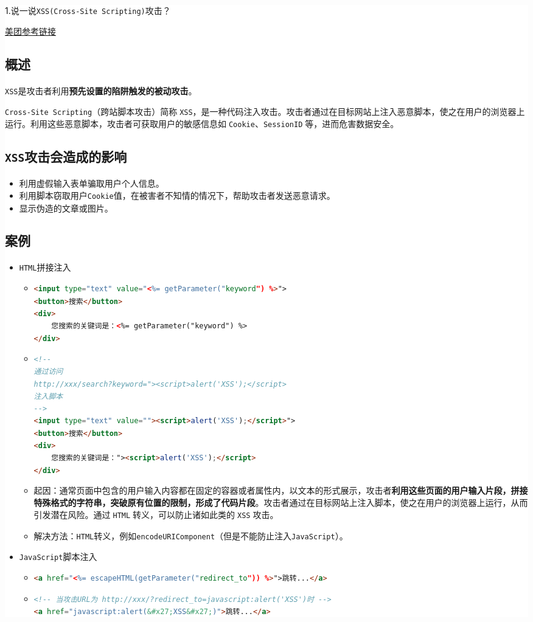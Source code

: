 1.说一说`XSS(Cross-Site Scripting)`攻击？

[美团参考链接](https://tech.meituan.com/2018/09/27/fe-security.html#)

## 概述

`XSS`是攻击者利用**预先设置的陷阱触发的被动攻击**。

`Cross-Site Scripting`（跨站脚本攻击）简称 `XSS`，是一种代码注入攻击。攻击者通过在目标网站上注入恶意脚本，使之在用户的浏览器上运行。利用这些恶意脚本，攻击者可获取用户的敏感信息如 `Cookie`、`SessionID` 等，进而危害数据安全。

## `XSS`攻击会造成的影响

- 利用虚假输入表单骗取用户个人信息。
- 利用脚本窃取用户`Cookie`值，在被害者不知情的情况下，帮助攻击者发送恶意请求。
- 显示伪造的文章或图片。

## 案例

- `HTML`拼接注入

  - ```html
    <input type="text" value="<%= getParameter("keyword") %>">
    <button>搜索</button>
    <div>
        您搜索的关键词是：<%= getParameter("keyword") %>
    </div>
    ```

  - ```html
    <!-- 
    通过访问
    http://xxx/search?keyword="><script>alert('XSS');</script>
    注入脚本 
    -->
    <input type="text" value=""><script>alert('XSS');</script>">
    <button>搜索</button>
    <div>
        您搜索的关键词是："><script>alert('XSS');</script>
    </div>
    ```

  - 起因：通常页面中包含的用户输入内容都在固定的容器或者属性内，以文本的形式展示，攻击者**利用这些页面的用户输入片段，拼接特殊格式的字符串，突破原有位置的限制，形成了代码片段**。攻击者通过在目标网站上注入脚本，使之在用户的浏览器上运行，从而引发潜在风险。通过 `HTML` 转义，可以防止诸如此类的 `XSS` 攻击。

  - 解决方法：`HTML`转义，例如`encodeURIComponent`（但是不能防止注入`JavaScript`）。

- `JavaScript`脚本注入

  - ```html
    <a href="<%= escapeHTML(getParameter("redirect_to")) %>">跳转...</a>
    ```

  - ```html
    <!-- 当攻击URL为 http://xxx/?redirect_to=javascript:alert('XSS')时 -->
    <a href="javascript:alert(&#x27;XSS&#x27;)">跳转...</a>
    ```
